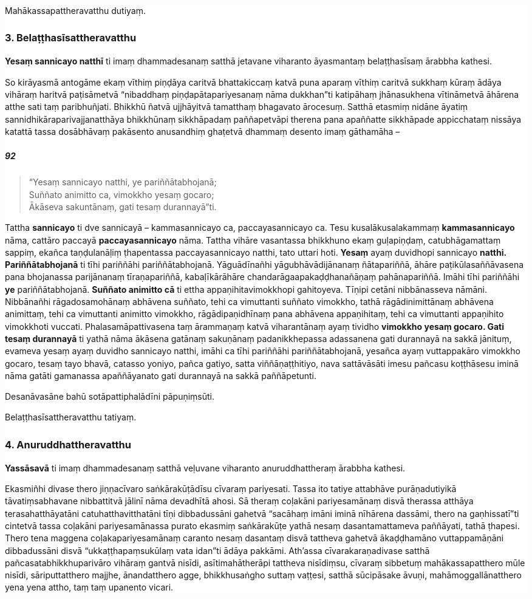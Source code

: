 <p class="text-center text-muted">Mahākassapattheravatthu dutiyaṃ.</p>

### 3. Belaṭṭhasīsattheravatthu

**Yesaṃ sannicayo natthī** ti imaṃ dhammadesanaṃ satthā jetavane viharanto āyasmantaṃ belaṭṭhasīsaṃ ārabbha kathesi.

So kirāyasmā antogāme ekaṃ vīthiṃ piṇḍāya caritvā bhattakiccaṃ katvā puna aparaṃ vīthiṃ caritvā sukkhaṃ kūraṃ ādāya vihāraṃ haritvā paṭisāmetvā “nibaddhaṃ piṇḍapātapariyesanaṃ nāma dukkhan”ti katipāhaṃ jhānasukhena vītināmetvā āhārena atthe sati taṃ paribhuñjati. Bhikkhū ñatvā ujjhāyitvā tamatthaṃ bhagavato ārocesuṃ. Satthā etasmiṃ nidāne āyatiṃ sannidhikāraparivajjanatthāya bhikkhūnaṃ sikkhāpadaṃ paññapetvāpi therena pana apaññatte sikkhāpade appicchataṃ nissāya katattā tassa dosābhāvaṃ pakāsento anusandhiṃ ghaṭetvā dhammaṃ desento imaṃ gāthamāha –

##### 92

> “Yesaṃ sannicayo natthi, ye pariññātabhojanā;  
> Suññato animitto ca, vimokkho yesaṃ gocaro;  
> Ākāseva sakuntānaṃ, gati tesaṃ durannayā”ti.

Tattha **sannicayo** ti dve sannicayā – kammasannicayo ca, paccayasannicayo ca. Tesu kusalākusalakammaṃ **kammasannicayo** nāma, cattāro paccayā **paccayasannicayo** nāma. Tattha vihāre vasantassa bhikkhuno ekaṃ guḷapiṇḍaṃ, catubhāgamattaṃ sappiṃ, ekañca taṇḍulanāḷiṃ ṭhapentassa paccayasannicayo natthi, tato uttari hoti. **Yesaṃ** ayaṃ duvidhopi sannicayo **natthi. Pariññātabhojanā** ti tīhi pariññāhi pariññātabhojanā. Yāguādīnañhi yāgubhāvādijānanaṃ ñātapariññā, āhāre paṭikūlasaññāvasena pana bhojanassa parijānanaṃ tīraṇapariññā, kabaḷīkārāhāre chandarāgaapakaḍḍhanañāṇaṃ pahānapariññā. Imāhi tīhi pariññāhi **ye** pariññātabhojanā. **Suññato animitto cā** ti ettha appaṇihitavimokkhopi gahitoyeva. Tīṇipi cetāni nibbānasseva nāmāni. Nibbānañhi rāgadosamohānaṃ abhāvena suññato, tehi ca vimuttanti suññato vimokkho, tathā rāgādinimittānaṃ abhāvena animittaṃ, tehi ca vimuttanti animitto vimokkho, rāgādipaṇidhīnaṃ pana abhāvena appaṇihitaṃ, tehi ca vimuttanti appaṇihito vimokkhoti vuccati. Phalasamāpattivasena taṃ ārammaṇaṃ katvā viharantānaṃ ayaṃ tividho **vimokkho yesaṃ gocaro. Gati tesaṃ durannayā** ti yathā nāma ākāsena gatānaṃ sakuṇānaṃ padanikkhepassa adassanena gati durannayā na sakkā jānituṃ, evameva yesaṃ ayaṃ duvidho sannicayo natthi, imāhi ca tīhi pariññāhi pariññātabhojanā, yesañca ayaṃ vuttappakāro vimokkho gocaro, tesaṃ tayo bhavā, catasso yoniyo, pañca gatiyo, satta viññāṇaṭṭhitiyo, nava sattāvāsāti imesu pañcasu koṭṭhāsesu iminā nāma gatāti gamanassa apaññāyanato gati durannayā na sakkā paññāpetunti.

Desanāvasāne bahū sotāpattiphalādīni pāpuṇiṃsūti.

<p class="text-center text-muted">Belaṭṭhasīsattheravatthu tatiyaṃ.</p>

### 4. Anuruddhattheravatthu

**Yassāsavā** ti imaṃ dhammadesanaṃ satthā veḷuvane viharanto anuruddhattheraṃ ārabbha kathesi.

Ekasmiñhi divase thero jiṇṇacīvaro saṅkārakūṭādīsu cīvaraṃ pariyesati. Tassa ito tatiye attabhāve purāṇadutiyikā tāvatiṃsabhavane nibbattitvā jālinī nāma devadhītā ahosi. Sā theraṃ coḷakāni pariyesamānaṃ disvā therassa atthāya terasahatthāyatāni catuhatthavitthatāni tīṇi dibbadussāni gahetvā “sacāhaṃ imāni iminā nīhārena dassāmi, thero na gaṇhissatī”ti cintetvā tassa coḷakāni pariyesamānassa purato ekasmiṃ saṅkārakūṭe yathā nesaṃ dasantamattameva paññāyati, tathā ṭhapesi. Thero tena maggena coḷakapariyesamānaṃ caranto nesaṃ dasantaṃ disvā tattheva gahetvā ākaḍḍhamāno vuttappamāṇāni dibbadussāni disvā “ukkaṭṭhapaṃsukūlaṃ vata idan”ti ādāya pakkāmi. Ath’assa cīvarakaraṇadivase satthā pañcasatabhikkhuparivāro vihāraṃ gantvā nisīdi, asītimahātherāpi tattheva nisīdiṃsu, cīvaraṃ sibbetuṃ mahākassapatthero mūle nisīdi, sāriputtatthero majjhe, ānandatthero agge, bhikkhusaṅgho suttaṃ vaṭṭesi, satthā sūcipāsake āvuṇi, mahāmoggallānatthero yena yena attho, taṃ taṃ upanento vicari.
